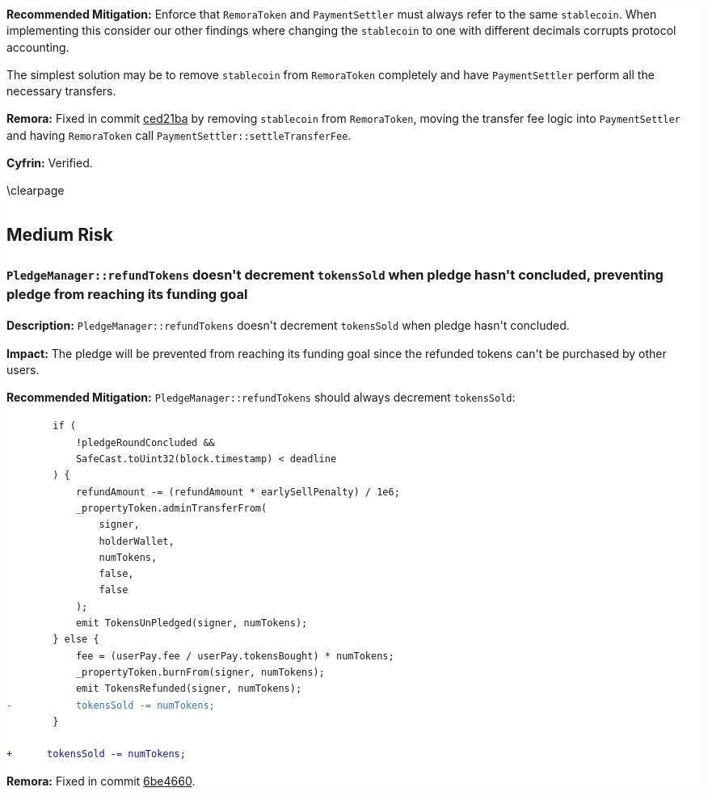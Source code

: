 **Recommended Mitigation:** Enforce that `RemoraToken` and `PaymentSettler` must always refer to the same `stablecoin`. When implementing this consider our other findings where changing the `stablecoin` to one with different decimals corrupts protocol accounting.

The simplest solution may be to remove `stablecoin` from `RemoraToken` completely and have `PaymentSettler` perform all the necessary transfers.

**Remora:** Fixed in commit [ced21ba](https://github.com/remora-projects/remora-smart-contracts/commit/ced21ba9758b814eb48a09a5e792aa89cc87e8f5) by removing `stablecoin` from `RemoraToken`, moving the transfer fee logic into `PaymentSettler` and having `RemoraToken` call `PaymentSettler::settleTransferFee`.

**Cyfrin:** Verified.

\clearpage
## Medium Risk


### `PledgeManager::refundTokens` doesn't decrement `tokensSold` when pledge hasn't concluded, preventing pledge from reaching its funding goal

**Description:** `PledgeManager::refundTokens` doesn't decrement `tokensSold` when pledge hasn't concluded.

**Impact:** The pledge will be prevented from reaching its funding goal since the refunded tokens can't be purchased by other users.

**Recommended Mitigation:** `PledgeManager::refundTokens` should always decrement `tokensSold`:
```diff
        if (
            !pledgeRoundConcluded &&
            SafeCast.toUint32(block.timestamp) < deadline
        ) {
            refundAmount -= (refundAmount * earlySellPenalty) / 1e6;
            _propertyToken.adminTransferFrom(
                signer,
                holderWallet,
                numTokens,
                false,
                false
            );
            emit TokensUnPledged(signer, numTokens);
        } else {
            fee = (userPay.fee / userPay.tokensBought) * numTokens;
            _propertyToken.burnFrom(signer, numTokens);
            emit TokensRefunded(signer, numTokens);
-           tokensSold -= numTokens;
        }

+      tokensSold -= numTokens;
```

**Remora:** Fixed in commit [6be4660](https://github.com/remora-projects/remora-smart-contracts/commit/6be4660990ebafbb7200425978f078a0865732fe).
